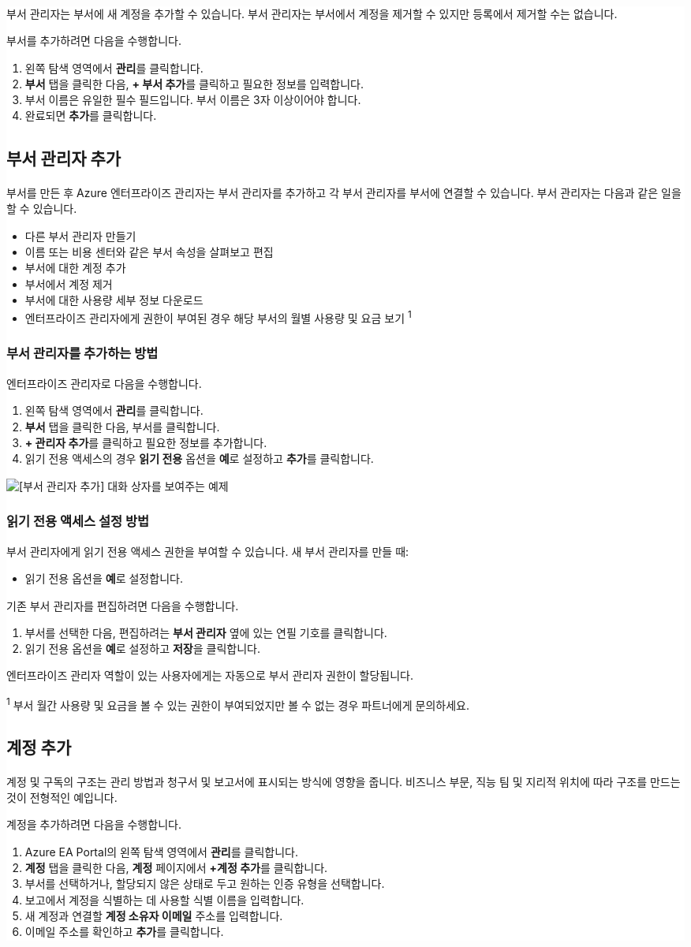 부서 관리자는 부서에 새 계정을 추가할 수 있습니다. 부서 관리자는 부서에서 계정을 제거할 수 있지만 등록에서 제거할 수는 없습니다.

부서를 추가하려면 다음을 수행합니다.

1. 왼쪽 탐색 영역에서 **관리**를 클릭합니다.
2. **부서** 탭을 클릭한 다음, **+ 부서 추가**를 클릭하고 필요한 정보를 입력합니다.
3. 부서 이름은 유일한 필수 필드입니다. 부서 이름은 3자 이상이어야 합니다.
4. 완료되면 **추가**를 클릭합니다.

## <a name="add-a-department-admin"></a>부서 관리자 추가

부서를 만든 후 Azure 엔터프라이즈 관리자는 부서 관리자를 추가하고 각 부서 관리자를 부서에 연결할 수 있습니다. 부서 관리자는 다음과 같은 일을 할 수 있습니다.

- 다른 부서 관리자 만들기
- 이름 또는 비용 센터와 같은 부서 속성을 살펴보고 편집
- 부서에 대한 계정 추가
- 부서에서 계정 제거
- 부서에 대한 사용량 세부 정보 다운로드
- 엔터프라이즈 관리자에게 권한이 부여된 경우 해당 부서의 월별 사용량 및 요금 보기 <sup>1</sup>

### <a name="to-add-a-department-admin"></a>부서 관리자를 추가하는 방법

엔터프라이즈 관리자로 다음을 수행합니다.

1. 왼쪽 탐색 영역에서 **관리**를 클릭합니다.
2. **부서** 탭을 클릭한 다음, 부서를 클릭합니다.
3. **+ 관리자 추가**를 클릭하고 필요한 정보를 추가합니다.
4. 읽기 전용 액세스의 경우 **읽기 전용** 옵션을 **예**로 설정하고 **추가**를 클릭합니다.

![[부서 관리자 추가] 대화 상자를 보여주는 예제](./media/ea-portal-get-started/ea-create-add-department-admin.png)

### <a name="to-set-read-only-access"></a>읽기 전용 액세스 설정 방법

부서 관리자에게 읽기 전용 액세스 권한을 부여할 수 있습니다. 새 부서 관리자를 만들 때:

- 읽기 전용 옵션을 **예**로 설정합니다.

기존 부서 관리자를 편집하려면 다음을 수행합니다.

1. 부서를 선택한 다음, 편집하려는 **부서 관리자** 옆에 있는 연필 기호를 클릭합니다.
2. 읽기 전용 옵션을 **예**로 설정하고 **저장**을 클릭합니다.

엔터프라이즈 관리자 역할이 있는 사용자에게는 자동으로 부서 관리자 권한이 할당됩니다.

<sup>1</sup> 부서 월간 사용량 및 요금을 볼 수 있는 권한이 부여되었지만 볼 수 없는 경우 파트너에게 문의하세요.

## <a name="add-an-account"></a>계정 추가

계정 및 구독의 구조는 관리 방법과 청구서 및 보고서에 표시되는 방식에 영향을 줍니다. 비즈니스 부문, 직능 팀 및 지리적 위치에 따라 구조를 만드는 것이 전형적인 예입니다.

계정을 추가하려면 다음을 수행합니다.

1. Azure EA Portal의 왼쪽 탐색 영역에서 **관리**를 클릭합니다.
2. **계정** 탭을 클릭한 다음, **계정** 페이지에서 **+계정 추가**를 클릭합니다.
3. 부서를 선택하거나, 할당되지 않은 상태로 두고 원하는 인증 유형을 선택합니다.
4. 보고에서 계정을 식별하는 데 사용할 식별 이름을 입력합니다.
5. 새 계정과 연결할 **계정 소유자 이메일** 주소를 입력합니다.
6. 이메일 주소를 확인하고 **추가**를 클릭합니다.
